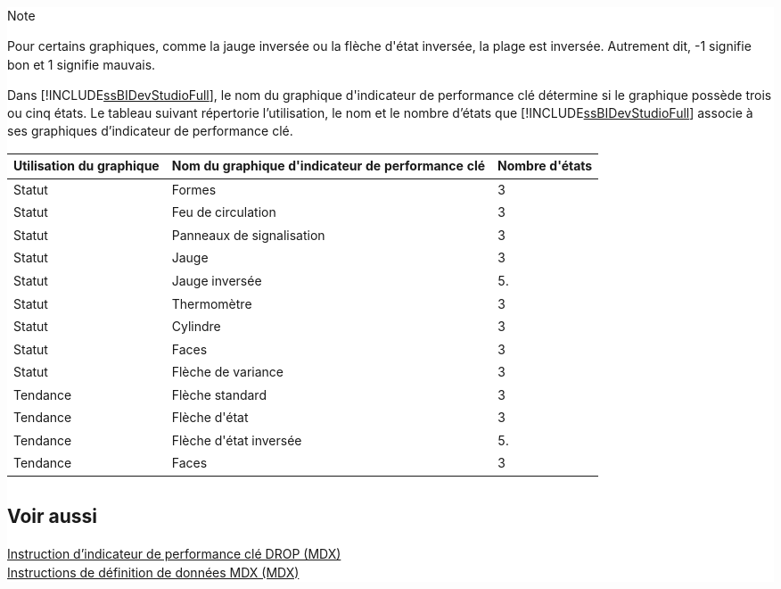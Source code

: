> [!NOTE]  
>  Pour certains graphiques, comme la jauge inversée ou la flèche d'état inversée, la plage est inversée. Autrement dit, -1 signifie bon et 1 signifie mauvais.  
  
 Dans [!INCLUDE[ssBIDevStudioFull](../includes/ssbidevstudiofull-md.md)], le nom du graphique d'indicateur de performance clé détermine si le graphique possède trois ou cinq états. Le tableau suivant répertorie l’utilisation, le nom et le nombre d’états que [!INCLUDE[ssBIDevStudioFull](../includes/ssbidevstudiofull-md.md)] associe à ses graphiques d’indicateur de performance clé.  
  
|Utilisation du graphique|Nom du graphique d'indicateur de performance clé|Nombre d'états|  
|--------------------|-------------------------|----------------------|  
|Statut|Formes|3|  
|Statut|Feu de circulation|3|  
|Statut|Panneaux de signalisation|3|  
|Statut|Jauge|3|  
|Statut|Jauge inversée|5\.|  
|Statut|Thermomètre|3|  
|Statut|Cylindre|3|  
|Statut|Faces|3|  
|Statut|Flèche de variance|3|  
|Tendance|Flèche standard|3|  
|Tendance|Flèche d'état|3|  
|Tendance|Flèche d'état inversée|5\.|  
|Tendance|Faces|3|  
  
## <a name="see-also"></a>Voir aussi  
 [Instruction d’indicateur de performance clé DROP &#40;MDX&#41;](../mdx/mdx-data-definition-drop-kpi.md)   
 [Instructions de définition de données MDX &#40;MDX&#41;](../mdx/mdx-data-definition-statements-mdx.md)  
  
  
